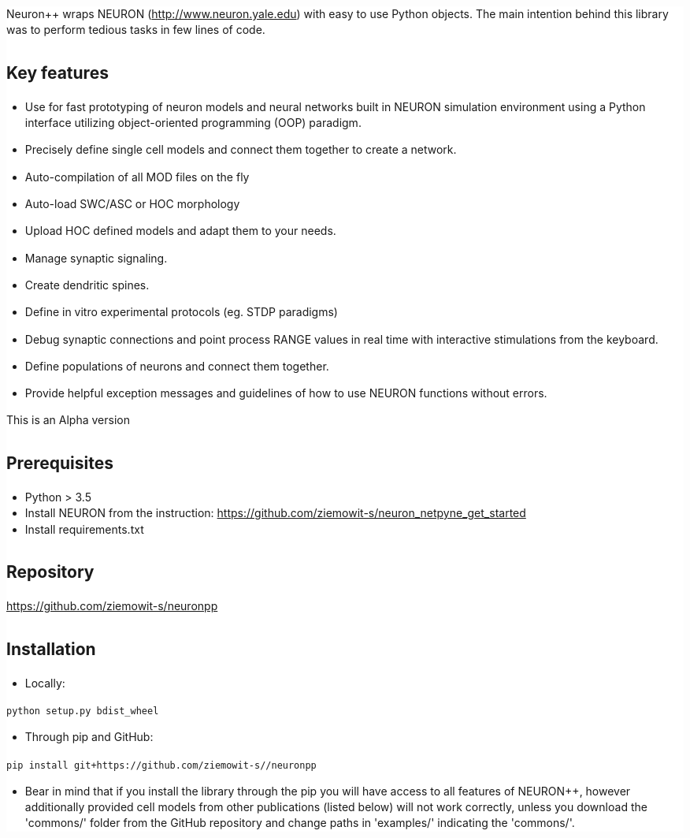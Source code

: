 Neuron++ wraps NEURON (http://www.neuron.yale.edu) with easy to use Python objects. The main intention behind this library was to perform tedious tasks in few lines of code.

## Key features

  * Use for fast prototyping of neuron models and neural networks built in NEURON simulation environment using a Python interface utilizing object-oriented programming (OOP) paradigm.

  * Precisely define single cell models and connect them together to create a network.
  
  * Auto-compilation of all MOD files on the fly
  
  * Auto-load SWC/ASC or HOC morphology
  
  * Upload HOC defined models and adapt them to your needs.
  
  * Manage synaptic signaling.
  
  * Create dendritic spines.
  
  * Define in vitro experimental protocols (eg. STDP paradigms)
  
  * Debug synaptic connections and point process RANGE values in real time with interactive stimulations from the keyboard.
  
  * Define populations of neurons and connect them together.
  
  * Provide helpful exception messages and guidelines of how to use NEURON functions without errors.
    
This is an Alpha version

## Prerequisites

* Python > 3.5
* Install NEURON from the instruction: https://github.com/ziemowit-s/neuron_netpyne_get_started
* Install requirements.txt

## Repository

https://github.com/ziemowit-s/neuronpp

## Installation

* Locally:
```bash
python setup.py bdist_wheel
```

* Through pip and GitHub:
```bash
pip install git+https://github.com/ziemowit-s//neuronpp
```
* Bear in mind that if you install the library through the pip you will have access to all features 
of NEURON++, however additionally provided cell models from other publications (listed below) will 
not work correctly, unless you download the 'commons/' folder from the GitHub repository and change 
paths in 'examples/' indicating the 'commons/'. 
